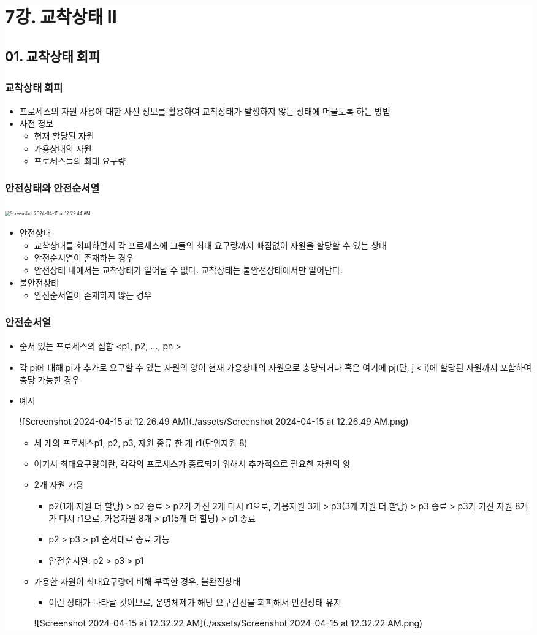 # 7강. 교착상태 II

## 01. 교착상태 회피

### 교착상태 회피

- 프로세스의 자원 사용에 대한 사전 정보를 활용하여 교착상태가 발생하지 않는 상태에 머물도록 하는 방법
- 사전 정보
  - 현재 할당된 자원
  - 가용상태의 자원
  - 프로세스들의 최대 요구량



### 안전상태와 안전순서열

<img src="/Users/gyumin/Library/Application Support/typora-user-images/Screenshot 2024-04-15 at 12.22.44 AM.png" alt="Screenshot 2024-04-15 at 12.22.44 AM" style="zoom:50%;" />

- 안전상태
  - 교착상태를 회피하면서 각 프로세스에 그들의 최대 요구량까지 빠짐없이 자원을 할당할 수 있는 상태
  - 안전순서열이 존재하는 경우
  - 안전상태 내에서는 교착상태가 일어날 수 없다. 교착상태는 불안전상태에서만 일어난다.
- 불안전상태
  - 안전순서열이 존재하지 않는 경우



### 안전순서열

- 순서 있는 프로세스의 집합 <p1, p2, ..., pn >

- 각 pi에 대해 pi가 추가로 요구할 수 있는 자원의 양이 현재 가용상태의 자원으로 충당되거나 혹은 여기에 pj(단, j < i)에 할당된 자원까지 포함하여 충당 가능한 경우

- 예시

  ![Screenshot 2024-04-15 at 12.26.49 AM](./assets/Screenshot 2024-04-15 at 12.26.49 AM.png)

  - 세 개의 프로세스p1, p2, p3, 자원 종류 한 개 r1(단위자원 8)

  - 여기서 최대요구량이란, 각각의 프로세스가 종료되기 위해서 추가적으로 필요한 자원의 양

  - 2개 자원 가용

    - p2(1개 자원 더 할당) > p2 종료 > p2가 가진 2개 다시 r1으로, 가용자원 3개 > p3(3개 자원 더 할당) > p3 종료 > p3가 가진 자원 8개가 다시 r1으로, 가용자원 8개 > p1(5개 더 할당) > p1 종료

    - p2 > p3 > p1 순서대로 종료 가능
    - 안전순서열: p2 > p3 > p1

  - 가용한 자원이 최대요구량에 비해 부족한 경우, 불완전상태

    - 이런 상태가 나타날 것이므로, 운영체제가 해당 요구간선을 회피해서 안전상태 유지

    ![Screenshot 2024-04-15 at 12.32.22 AM](./assets/Screenshot 2024-04-15 at 12.32.22 AM.png)
